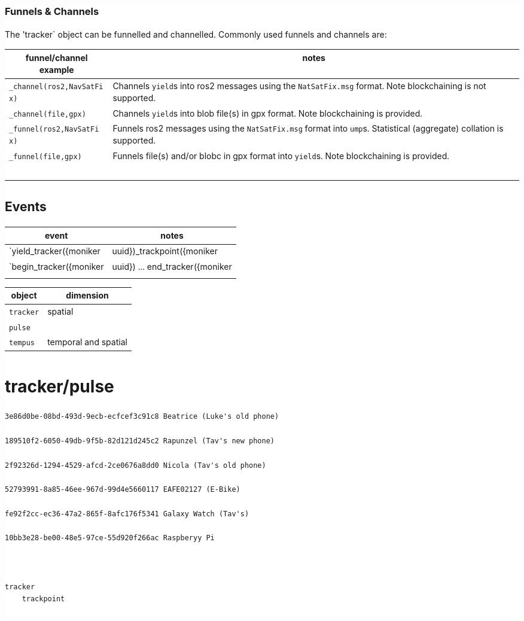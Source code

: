 ### Funnels & Channels

The 'tracker` object can be funnelled and channelled.  Commonly used funnels and channels are:

| funnel/channel example     | notes                                                        |
| -------------------------- | ------------------------------------------------------------ |
| `_channel(ros2,NavSatFix)` | Channels `yield`s into ros2 messages using the `NatSatFix.msg` format.  Note blockchaining is not supported. |
| `_channel(file,gpx)`       | Channels `yield`s into blob file(s) in gpx format.  Note blockchaining is provided. |
| `_funnel(ros2,NavSatFix)`  | Funnels ros2 messages using the `NatSatFix.msg` format into  `ump`s.  Statistical (aggregate) collation is supported. |
| `_funnel(file,gpx)`        | Funnels file(s) and/or blobc in gpx format into `yield`s.  Note blockchaining is provided. |
|                            |                                                              |
|                            |                                                              |
|                            |                                                              |
|                            |                                                              |
|                            |                                                              |



## Events

| event                                                        | notes                                                    |
| ------------------------------------------------------------ | -------------------------------------------------------- |
| `yield_tracker({moniker|uuid})_trackpoint({moniker|uuid})_value({value}[, {unit{])` | The yield from the `tracker` to report the `trackpoint`. |
| `begin_tracker({moniker|uuid})   ...   end_tracker({moniker|uuid})` | A `tracker` has a definable event trap                   |
|                                                              |                                                          |



| object    | dimension            |
| --------- | -------------------- |
| `tracker` | spatial              |
| `pulse`   |                      |
| `tempus`  | temporal and spatial |



# tracker/pulse

```Diego
3e86d0be-08bd-493d-9ecb-ecfcef3c91c8 Beatrice (Luke's old phone)

189510f2-6050-49db-9f5b-82d121d245c2 Rapunzel (Tav's new phone)

2f92326d-1294-4529-afcd-2ce0676a8dd0 Nicola (Tav's old phone)

52793991-8a85-46ee-967d-99d4e5660117 EAFE02127 (E-Bike)

fe92f2cc-ec36-47a2-865f-8afc176f5341 Galaxy Watch (Tav's)

10bb3e28-be00-48e5-97ce-55d920f266ac Raspberyy Pi



tracker
	trackpoint
	
```